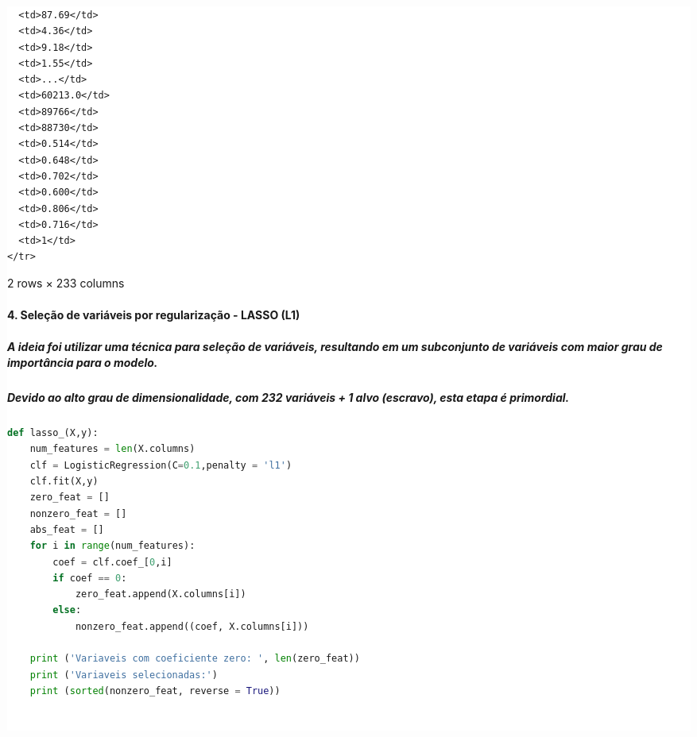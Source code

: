       <td>87.69</td>
      <td>4.36</td>
      <td>9.18</td>
      <td>1.55</td>
      <td>...</td>
      <td>60213.0</td>
      <td>89766</td>
      <td>88730</td>
      <td>0.514</td>
      <td>0.648</td>
      <td>0.702</td>
      <td>0.600</td>
      <td>0.806</td>
      <td>0.716</td>
      <td>1</td>
    </tr>
  </tbody>
</table>
<p>2 rows × 233 columns</p>
</div>



#### 4. Seleção de variáveis por regularização - LASSO (L1)
##### A ideia foi utilizar uma técnica para seleção de variáveis, resultando em um subconjunto de variáveis com maior grau de importância para o modelo. 
##### Devido ao alto grau de dimensionalidade, com 232 variáveis + 1 alvo (escravo), esta etapa é primordial.


```python
def lasso_(X,y):
    num_features = len(X.columns)
    clf = LogisticRegression(C=0.1,penalty = 'l1')
    clf.fit(X,y)
    zero_feat = []
    nonzero_feat = []
    abs_feat = []
    for i in range(num_features):
        coef = clf.coef_[0,i]
        if coef == 0:
            zero_feat.append(X.columns[i])
        else:
            nonzero_feat.append((coef, X.columns[i]))

    print ('Variaveis com coeficiente zero: ', len(zero_feat))
    print ('Variaveis selecionadas:')
    print (sorted(nonzero_feat, reverse = True))
    
    

```
